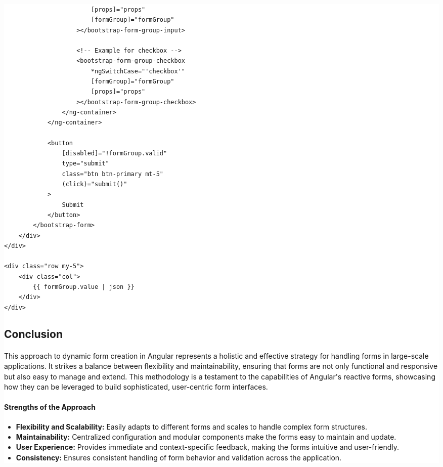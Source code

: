 ```
                        [props]="props"
                        [formGroup]="formGroup"
                    ></bootstrap-form-group-input>

                    <!-- Example for checkbox -->
                    <bootstrap-form-group-checkbox
                        *ngSwitchCase="'checkbox'"
                        [formGroup]="formGroup"
                        [props]="props"
                    ></bootstrap-form-group-checkbox>
                </ng-container>
            </ng-container>

            <button
                [disabled]="!formGroup.valid"
                type="submit"
                class="btn btn-primary mt-5"
                (click)="submit()"
            >
                Submit
            </button>
        </bootstrap-form>
    </div>
</div>

<div class="row my-5">
    <div class="col">
        {{ formGroup.value | json }}
    </div>
</div>

```




## Conclusion

This approach to dynamic form creation in Angular represents a holistic and effective strategy for handling forms in large-scale applications. It strikes a balance between flexibility and maintainability, ensuring that forms are not only functional and responsive but also easy to manage and extend. This methodology is a testament to the capabilities of Angular's reactive forms, showcasing how they can be leveraged to build sophisticated, user-centric form interfaces.

#### Strengths of the Approach

- **Flexibility and Scalability:** Easily adapts to different forms and scales to handle complex form structures.
- **Maintainability:** Centralized configuration and modular components make the forms easy to maintain and update.
- **User Experience:** Provides immediate and context-specific feedback, making the forms intuitive and user-friendly.
- **Consistency:** Ensures consistent handling of form behavior and validation across the application.
